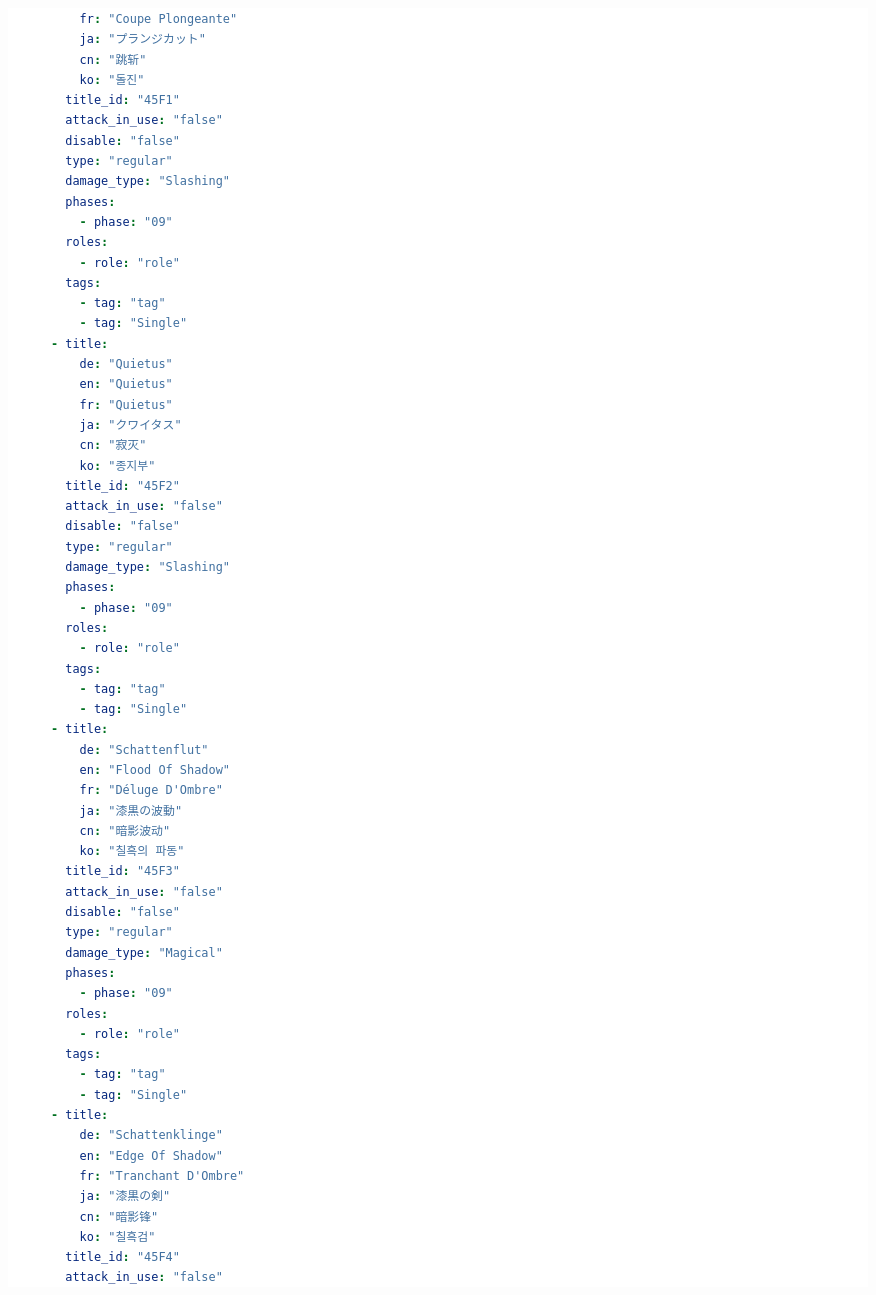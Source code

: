 ```yaml
          fr: "Coupe Plongeante"
          ja: "プランジカット"
          cn: "跳斩"
          ko: "돌진"
        title_id: "45F1"
        attack_in_use: "false"
        disable: "false"
        type: "regular"
        damage_type: "Slashing"
        phases:
          - phase: "09"
        roles:
          - role: "role"
        tags:
          - tag: "tag"
          - tag: "Single"
      - title:
          de: "Quietus"
          en: "Quietus"
          fr: "Quietus"
          ja: "クワイタス"
          cn: "寂灭"
          ko: "종지부"
        title_id: "45F2"
        attack_in_use: "false"
        disable: "false"
        type: "regular"
        damage_type: "Slashing"
        phases:
          - phase: "09"
        roles:
          - role: "role"
        tags:
          - tag: "tag"
          - tag: "Single"
      - title:
          de: "Schattenflut"
          en: "Flood Of Shadow"
          fr: "Déluge D'Ombre"
          ja: "漆黒の波動"
          cn: "暗影波动"
          ko: "칠흑의 파동"
        title_id: "45F3"
        attack_in_use: "false"
        disable: "false"
        type: "regular"
        damage_type: "Magical"
        phases:
          - phase: "09"
        roles:
          - role: "role"
        tags:
          - tag: "tag"
          - tag: "Single"
      - title:
          de: "Schattenklinge"
          en: "Edge Of Shadow"
          fr: "Tranchant D'Ombre"
          ja: "漆黒の剣"
          cn: "暗影锋"
          ko: "칠흑검"
        title_id: "45F4"
        attack_in_use: "false"
```